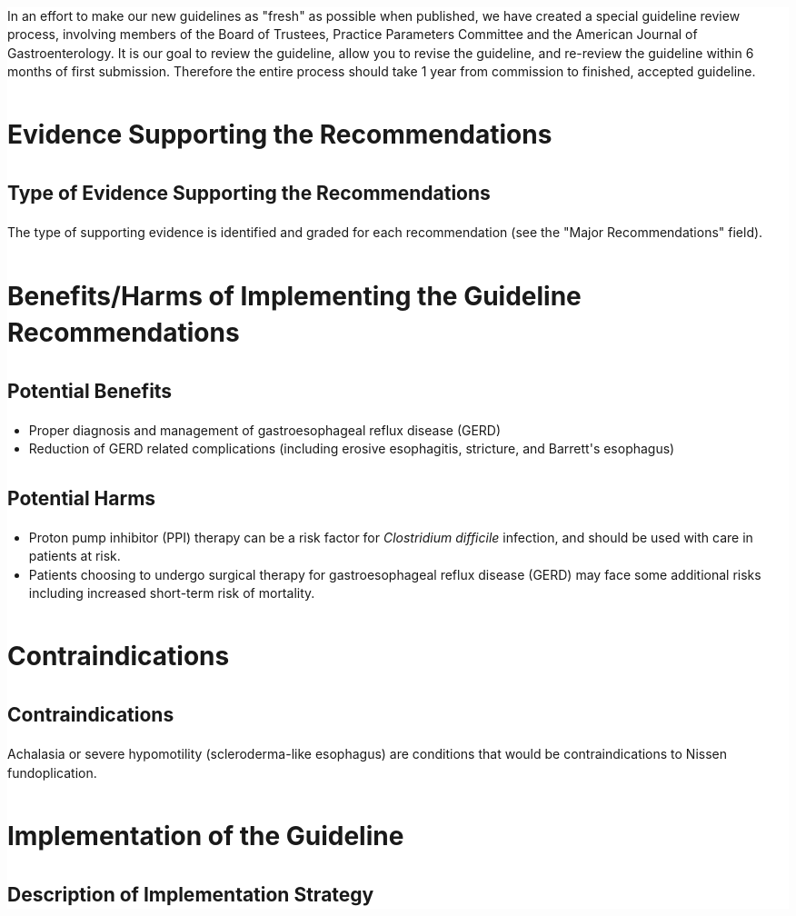 

In an effort to make our new guidelines as "fresh" as possible when published, we have created a special guideline review process, involving members of the Board of Trustees, Practice Parameters Committee and the American Journal of Gastroenterology. It is our goal to review the guideline, allow you to revise the guideline, and re-review the guideline within 6 months of first submission. Therefore the entire process should take 1 year from commission to finished, accepted guideline.

# Evidence Supporting the Recommendations

## Type of Evidence Supporting the Recommendations



The type of supporting evidence is identified and graded for each recommendation (see the "Major Recommendations" field).

# Benefits/Harms of Implementing the Guideline Recommendations

## Potential Benefits



  * Proper diagnosis and management of gastroesophageal reflux disease (GERD) 
  * Reduction of GERD related complications (including erosive esophagitis, stricture, and Barrett's esophagus) 



## Potential Harms


  * Proton pump inhibitor (PPI) therapy can be a risk factor for _Clostridium difficile_ infection, and should be used with care in patients at risk. 
  * Patients choosing to undergo surgical therapy for gastroesophageal reflux disease (GERD) may face some additional risks including increased short-term risk of mortality. 



# Contraindications

## Contraindications



Achalasia or severe hypomotility (scleroderma-like esophagus) are conditions that would be contraindications to Nissen fundoplication.

# Implementation of the Guideline

## Description of Implementation Strategy
